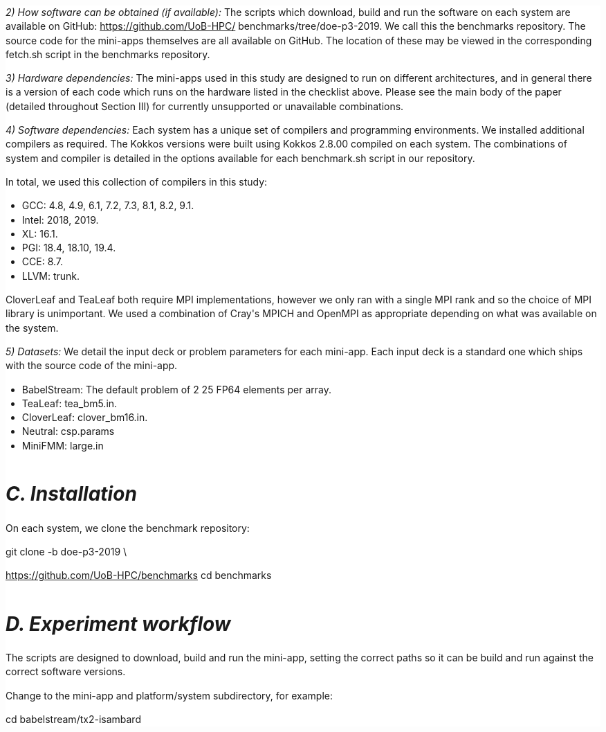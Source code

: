 *2) How software can be obtained (if available):* The scripts which download, build and run the software on each system are available on GitHub: https://github.com/UoB-HPC/ benchmarks/tree/doe-p3-2019. We call this the benchmarks repository. The source code for the mini-apps themselves are all available on GitHub. The location of these may be viewed in the corresponding fetch.sh script in the benchmarks repository.

*3) Hardware dependencies:* The mini-apps used in this study are designed to run on different architectures, and in general there is a version of each code which runs on the hardware listed in the checklist above. Please see the main body of the paper (detailed throughout Section III) for currently unsupported or unavailable combinations.

*4) Software dependencies:* Each system has a unique set of compilers and programming environments. We installed additional compilers as required. The Kokkos versions were built using Kokkos 2.8.00 compiled on each system. The combinations of system and compiler is detailed in the options available for each benchmark.sh script in our repository.

In total, we used this collection of compilers in this study:

- GCC: 4.8, 4.9, 6.1, 7.2, 7.3, 8.1, 8.2, 9.1.
- Intel: 2018, 2019.
- XL: 16.1.
- PGI: 18.4, 18.10, 19.4.
- CCE: 8.7.
- LLVM: trunk.

CloverLeaf and TeaLeaf both require MPI implementations, however we only ran with a single MPI rank and so the choice of MPI library is unimportant. We used a combination of Cray's MPICH and OpenMPI as appropriate depending on what was available on the system.

*5) Datasets:* We detail the input deck or problem parameters for each mini-app. Each input deck is a standard one which ships with the source code of the mini-app.

- BabelStream: The default problem of 2 25 FP64 elements per array.
- TeaLeaf: tea_bm5.in.
- CloverLeaf: clover_bm16.in.
- Neutral: csp.params
- MiniFMM: large.in

# *C. Installation*

On each system, we clone the benchmark repository:

git clone -b doe-p3-2019 \

https://github.com/UoB-HPC/benchmarks cd benchmarks

# *D. Experiment workflow*

The scripts are designed to download, build and run the mini-app, setting the correct paths so it can be build and run against the correct software versions.

Change to the mini-app and platform/system subdirectory, for example:

cd babelstream/tx2-isambard
